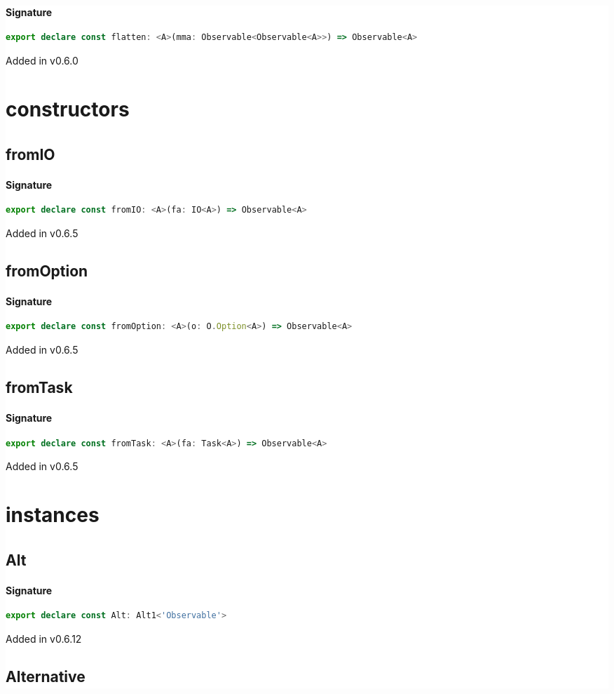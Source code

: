 **Signature**

```ts
export declare const flatten: <A>(mma: Observable<Observable<A>>) => Observable<A>
```

Added in v0.6.0

# constructors

## fromIO

**Signature**

```ts
export declare const fromIO: <A>(fa: IO<A>) => Observable<A>
```

Added in v0.6.5

## fromOption

**Signature**

```ts
export declare const fromOption: <A>(o: O.Option<A>) => Observable<A>
```

Added in v0.6.5

## fromTask

**Signature**

```ts
export declare const fromTask: <A>(fa: Task<A>) => Observable<A>
```

Added in v0.6.5

# instances

## Alt

**Signature**

```ts
export declare const Alt: Alt1<'Observable'>
```

Added in v0.6.12

## Alternative
